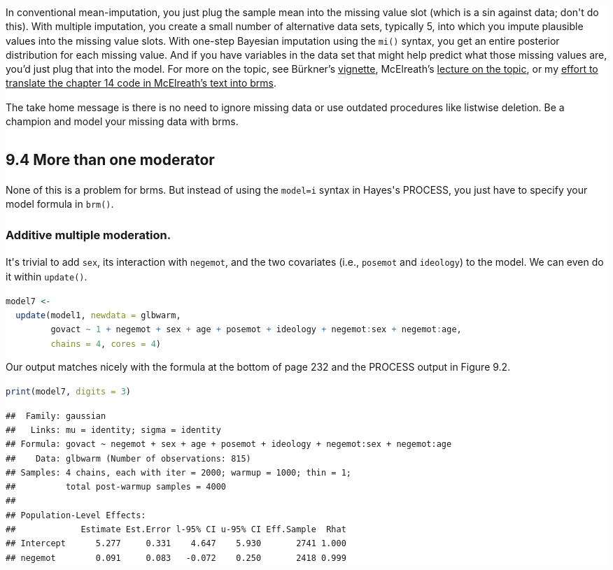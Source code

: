 In conventional mean-imputation, you just plug the sample mean into the missing value slot (which is a sin against data; don't do this). With multiple imputation, you create a small number of alternative data sets, typically 5, into which you impute plausible values into the missing value slots. With one-step Bayesian imputation using the `mi()` syntax, you get an entire posterior distribution for each missing value. And if you have variables in the data set that might help predict what those missing values are, you’d just plug that into the model. For more on the topic, see Bürkner’s [vignette](https://cran.r-project.org/web/packages/brms/vignettes/brms_missings.html), McElreath’s [lecture on the topic](https://www.youtube.com/watch?v=Yi0EqAu043A), or my [effort to translate the chapter 14 code in McElreath’s text into brms](https://github.com/ASKurz/Statistical_Rethinking_with_brms_ggplot2_and_the_tidyverse/blob/master/Ch._14_Missing_Data_and_Other_Opportunities.md).

The take home message is there is no need to ignore missing data or use outdated procedures like listwise deletion. Be a champion and model your missing data with brms.

9.4 More than one moderator
---------------------------

None of this is a problem for brms. But instead of using the `model=i` syntax in Hayes's PROCESS, you just have to specify your model formula in `brm()`.

### Additive multiple moderation.

It's trivial to add `sex`, its interaction with `negemot`, and the two covariates (i.e., `posemot` and `ideology`) to the model. We can even do it within `update()`.

``` r
model7 <- 
  update(model1, newdata = glbwarm,
         govact ~ 1 + negemot + sex + age + posemot + ideology + negemot:sex + negemot:age,
         chains = 4, cores = 4)
```

Our output matches nicely with the formula at the bottom of page 232 and the PROCESS output in Figure 9.2.

``` r
print(model7, digits = 3)
```

    ##  Family: gaussian 
    ##   Links: mu = identity; sigma = identity 
    ## Formula: govact ~ negemot + sex + age + posemot + ideology + negemot:sex + negemot:age 
    ##    Data: glbwarm (Number of observations: 815) 
    ## Samples: 4 chains, each with iter = 2000; warmup = 1000; thin = 1;
    ##          total post-warmup samples = 4000
    ## 
    ## Population-Level Effects: 
    ##             Estimate Est.Error l-95% CI u-95% CI Eff.Sample  Rhat
    ## Intercept      5.277     0.331    4.647    5.930       2741 1.000
    ## negemot        0.091     0.083   -0.072    0.250       2418 0.999